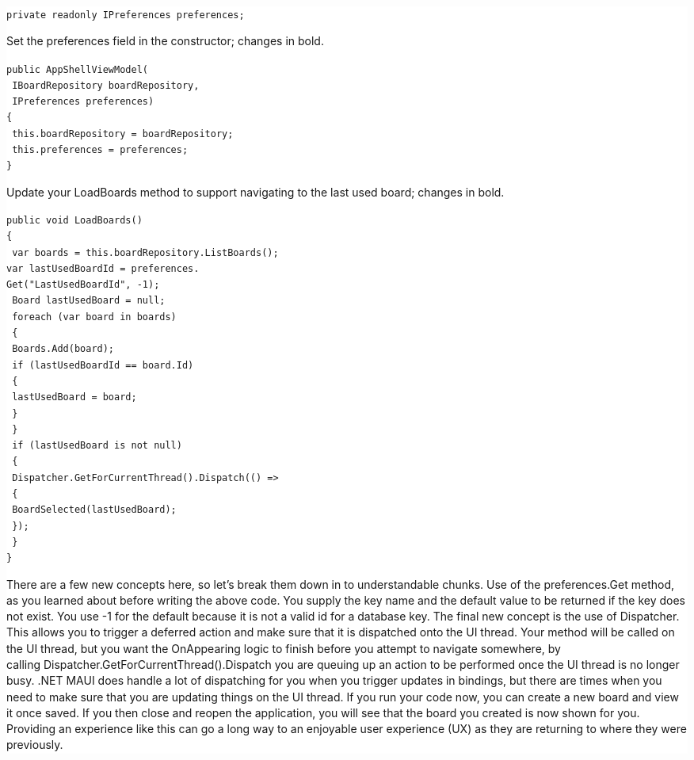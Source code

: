 ```Csharp
private readonly IPreferences preferences;
```
Set the preferences field in the constructor; changes in bold.  
  
```Csharp
public AppShellViewModel(
 IBoardRepository boardRepository,
 IPreferences preferences)
{
 this.boardRepository = boardRepository;
 this.preferences = preferences;
}
```
Update your LoadBoards method to support navigating to the last used
board; changes in bold.  
  
```Csharp
public void LoadBoards()
{
 var boards = this.boardRepository.ListBoards();
var lastUsedBoardId = preferences.
Get("LastUsedBoardId", -1);
 Board lastUsedBoard = null;
 foreach (var board in boards)
 {
 Boards.Add(board);
 if (lastUsedBoardId == board.Id)
 {
 lastUsedBoard = board;
 }
 }
 if (lastUsedBoard is not null)
 {
 Dispatcher.GetForCurrentThread().Dispatch(() =>
 {
 BoardSelected(lastUsedBoard);
 });
 }
}
```
There are a few new concepts here, so let’s break them down in to
understandable chunks.
Use of the preferences.Get method, as you learned about before
writing the above code. You supply the key name and the default value to
be returned if the key does not exist. You use -1 for the default because it is
not a valid id for a database key.
The final new concept is the use of Dispatcher. This allows you to
trigger a deferred action and make sure that it is dispatched onto the UI
thread. Your method will be called on the UI thread, but you want the
OnAppearing logic to finish before you attempt to navigate somewhere, by  
calling Dispatcher.GetForCurrentThread().Dispatch you are queuing
up an action to be performed once the UI thread is no longer busy. .NET
MAUI does handle a lot of dispatching for you when you trigger updates
in bindings, but there are times when you need to make sure that you are
updating things on the UI thread.
If you run your code now, you can create a new board and view it once
saved. If you then close and reopen the application, you will see that the
board you created is now shown for you. Providing an experience like
this can go a long way to an enjoyable user experience (UX) as they are
returning to where they were previously.  
  